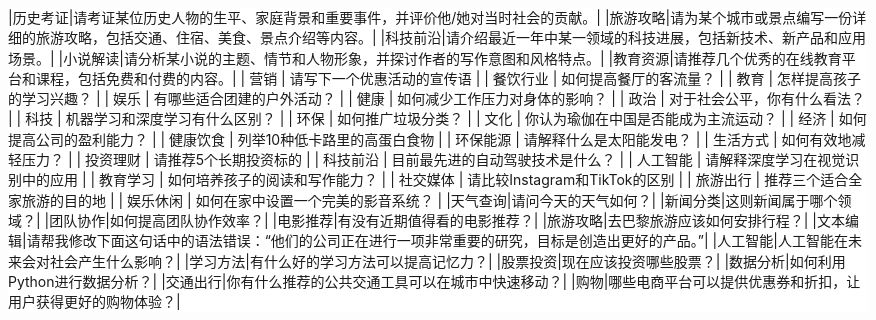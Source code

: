 |历史考证|请考证某位历史人物的生平、家庭背景和重要事件，并评价他/她对当时社会的贡献。|
|旅游攻略|请为某个城市或景点编写一份详细的旅游攻略，包括交通、住宿、美食、景点介绍等内容。|
|科技前沿|请介绍最近一年中某一领域的科技进展，包括新技术、新产品和应用场景。|
|小说解读|请分析某小说的主题、情节和人物形象，并探讨作者的写作意图和风格特点。|
|教育资源|请推荐几个优秀的在线教育平台和课程，包括免费和付费的内容。|
| 营销 | 请写下一个优惠活动的宣传语 |
| 餐饮行业 | 如何提高餐厅的客流量？ |
| 教育 | 怎样提高孩子的学习兴趣？ |
| 娱乐 | 有哪些适合团建的户外活动？ |
| 健康 | 如何减少工作压力对身体的影响？ |
| 政治 | 对于社会公平，你有什么看法？ |
| 科技 | 机器学习和深度学习有什么区别？ |
| 环保 | 如何推广垃圾分类？ |
| 文化 | 你认为瑜伽在中国是否能成为主流运动？ |
| 经济 | 如何提高公司的盈利能力？ |
| 健康饮食 | 列举10种低卡路里的高蛋白食物 |
| 环保能源 | 请解释什么是太阳能发电？ |
| 生活方式 | 如何有效地减轻压力？ |
| 投资理财 | 请推荐5个长期投资标的 |
| 科技前沿 | 目前最先进的自动驾驶技术是什么？ |
| 人工智能 | 请解释深度学习在视觉识别中的应用 |
| 教育学习 | 如何培养孩子的阅读和写作能力？ |
| 社交媒体 | 请比较Instagram和TikTok的区别 |
| 旅游出行 | 推荐三个适合全家旅游的目的地 |
| 娱乐休闲 | 如何在家中设置一个完美的影音系统？ |
|天气查询|请问今天的天气如何？|
|新闻分类|这则新闻属于哪个领域？|
|团队协作|如何提高团队协作效率？|
|电影推荐|有没有近期值得看的电影推荐？|
|旅游攻略|去巴黎旅游应该如何安排行程？|
|文本编辑|请帮我修改下面这句话中的语法错误：“他们的公司正在进行一项非常重要的研究，目标是创造出更好的产品。”|
|人工智能|人工智能在未来会对社会产生什么影响？|
|学习方法|有什么好的学习方法可以提高记忆力？|
|股票投资|现在应该投资哪些股票？|
|数据分析|如何利用Python进行数据分析？|
|交通出行|你有什么推荐的公共交通工具可以在城市中快速移动？|
|购物|哪些电商平台可以提供优惠券和折扣，让用户获得更好的购物体验？|